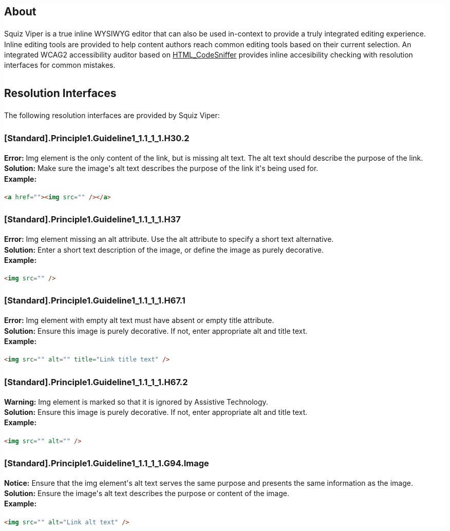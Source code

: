 About
-----

Squiz Viper is a true inline WYSIWYG editor that can also be used in-context to provide a truly integrated editing experience. Inline editing tools are provided to help content authors reach common editing tools based on their current selection. An integrated WCAG2 accessibility auditor based on [HTML_CodeSniffer](http://http://squizlabs.github.com/HTML_CodeSniffer) provides inline accesibility checking with resolution interfaces for common mistakes.

Resolution Interfaces
---------------------

The following resolution interfaces are provided by Squiz Viper:

### [Standard].Principle1.Guideline1_1.1_1_1.H30.2
**Error:** Img element is the only content of the link, but is missing alt text. The alt text should describe the purpose of the link.  
**Solution:** Make sure the image's alt text describes the purpose of the link it's being used for.  
**Example:** 
```html
<a href=""><img src="" /></a>
```

### [Standard].Principle1.Guideline1_1.1_1_1.H37
**Error:** Img element missing an alt attribute. Use the alt attribute to specify a short text alternative.  
**Solution:** Enter a short text description of the image, or define the image as purely decorative.  
**Example:** 
```html
<img src="" />
```

### [Standard].Principle1.Guideline1_1.1_1_1.H67.1
**Error:** Img element with empty alt text must have absent or empty title attribute.  
**Solution:** Ensure this image is purely decorative. If not, enter appropriate alt and title text.  
**Example:**
```html
<img src="" alt="" title="Link title text" />
```

### [Standard].Principle1.Guideline1_1.1_1_1.H67.2
**Warning:** Img element is marked so that it is ignored by Assistive Technology.  
**Solution:** Ensure this image is purely decorative. If not, enter appropriate alt and title text.  
**Example:**
```html
<img src="" alt="" />
```

### [Standard].Principle1.Guideline1_1.1_1_1.G94.Image
**Notice:** Ensure that the img element's alt text serves the same purpose and presents the same information as the image.  
**Solution:** Ensure the image's alt text describes the purpose or content of the image.  
**Example:**
```html
<img src="" alt="Link alt text" />
```
